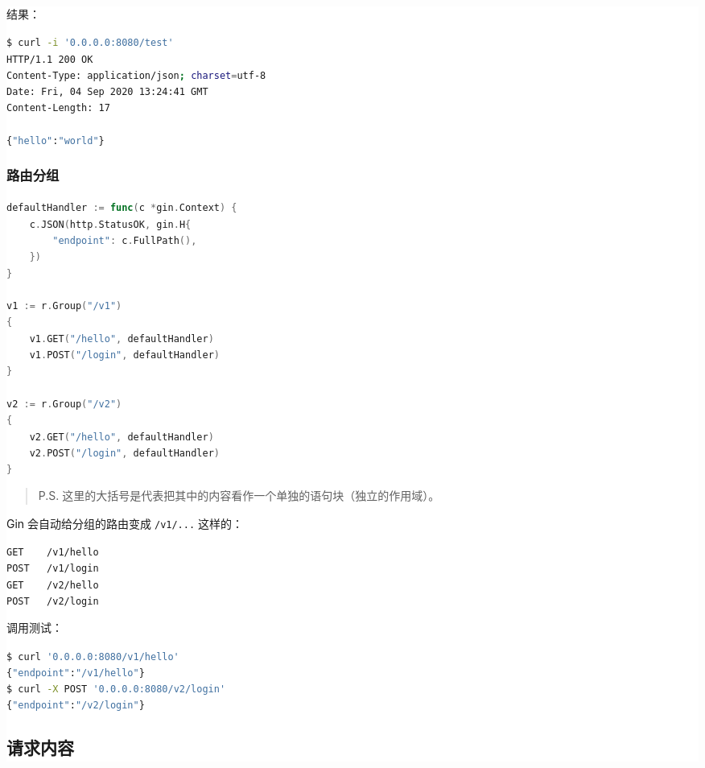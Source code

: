 结果：

```sh
$ curl -i '0.0.0.0:8080/test'
HTTP/1.1 200 OK
Content-Type: application/json; charset=utf-8
Date: Fri, 04 Sep 2020 13:24:41 GMT
Content-Length: 17

{"hello":"world"}
```

### 路由分组

```go
defaultHandler := func(c *gin.Context) {
    c.JSON(http.StatusOK, gin.H{
        "endpoint": c.FullPath(),
    })
}

v1 := r.Group("/v1")
{
    v1.GET("/hello", defaultHandler)
    v1.POST("/login", defaultHandler)
}

v2 := r.Group("/v2")
{
    v2.GET("/hello", defaultHandler)
    v2.POST("/login", defaultHandler)
}
```

> P.S. 这里的大括号是代表把其中的内容看作一个单独的语句块（独立的作用域）。

Gin 会自动给分组的路由变成 `/v1/...` 这样的：

```
GET    /v1/hello
POST   /v1/login
GET    /v2/hello
POST   /v2/login
```

调用测试：

```sh
$ curl '0.0.0.0:8080/v1/hello'
{"endpoint":"/v1/hello"}
$ curl -X POST '0.0.0.0:8080/v2/login'
{"endpoint":"/v2/login"}
```



## 请求内容
